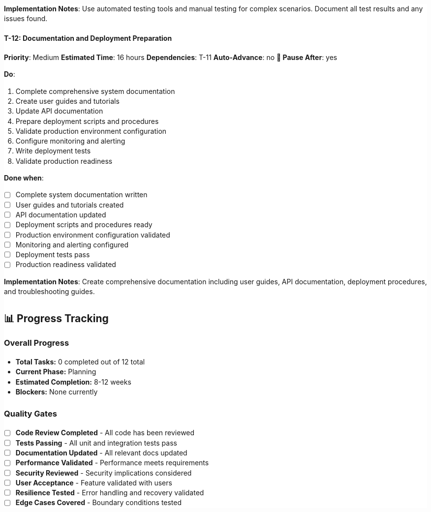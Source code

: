 **Implementation Notes**: Use automated testing tools and manual testing for complex scenarios. Document all test results and any issues found.

#### T-12: Documentation and Deployment Preparation
**Priority**: Medium
**Estimated Time**: 16 hours
**Dependencies**: T-11
**Auto-Advance**: no
**🛑 Pause After**: yes

**Do**:
1. Complete comprehensive system documentation
2. Create user guides and tutorials
3. Update API documentation
4. Prepare deployment scripts and procedures
5. Validate production environment configuration
6. Configure monitoring and alerting
7. Write deployment tests
8. Validate production readiness

**Done when**:
- [ ] Complete system documentation written
- [ ] User guides and tutorials created
- [ ] API documentation updated
- [ ] Deployment scripts and procedures ready
- [ ] Production environment configuration validated
- [ ] Monitoring and alerting configured
- [ ] Deployment tests pass
- [ ] Production readiness validated

**Implementation Notes**: Create comprehensive documentation including user guides, API documentation, deployment procedures, and troubleshooting guides.

## 📊 Progress Tracking

### Overall Progress

- **Total Tasks:** 0 completed out of 12 total
- **Current Phase:** Planning
- **Estimated Completion:** 8-12 weeks
- **Blockers:** None currently

### Quality Gates

- [ ] **Code Review Completed** - All code has been reviewed
- [ ] **Tests Passing** - All unit and integration tests pass
- [ ] **Documentation Updated** - All relevant docs updated
- [ ] **Performance Validated** - Performance meets requirements
- [ ] **Security Reviewed** - Security implications considered
- [ ] **User Acceptance** - Feature validated with users
- [ ] **Resilience Tested** - Error handling and recovery validated
- [ ] **Edge Cases Covered** - Boundary conditions tested
